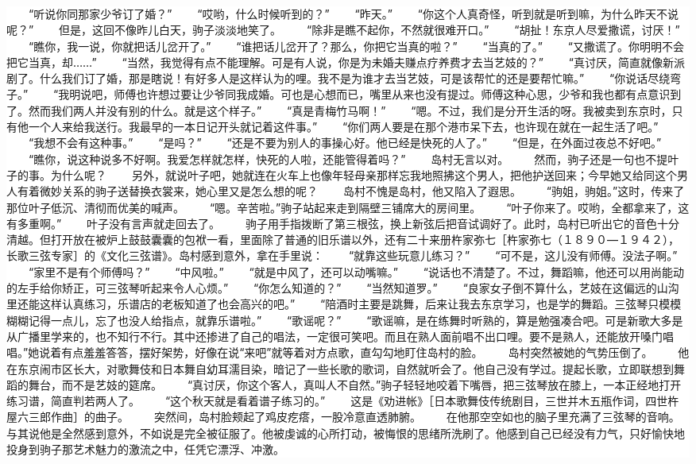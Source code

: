 　　“听说你同那家少爷订了婚？” 
　　“哎哟，什么时候听到的？” 
　　“昨天。” 
　　“你这个人真奇怪，听到就是听到嘛，为什么昨天不说呢？” 
　　但是，这回不像昨儿白天，驹子淡淡地笑了。 
　　“除非是瞧不起你，不然就很难开口。” 
　　“胡扯！东京人尽爱撒谎，讨厌！” 
　　“瞧你，我一说，你就把话儿岔开了。” 
　　“谁把话儿岔开了？那么，你把它当真的啦？” 
　　“当真的了。” 
　　“又撒谎了。你明明不会把它当真，却……” 
　　“当然，我觉得有点不能理解。可是有人说，你是为未婚夫赚点疗养费才去当艺妓的？” 
　　“真讨厌，简直就像新派剧了。什么我们订了婚，那是瞎说！有好多人是这样认为的哩。我不是为谁才去当艺妓，可是该帮忙的还是要帮忙嘛。” 
　　“你说话尽绕弯子。” 
　　“我明说吧，师傅也许想过要让少爷同我成婚。可也是心想而已，嘴里从来也没有提过。师傅这种心思，少爷和我也都有点意识到了。然而我们两人并没有别的什么。就是这个样子。” 
　　“真是青梅竹马啊！” 
　　“嗯。不过，我们是分开生活的呀。我被卖到东京时，只有他一个人来给我送行。我最早的一本日记开头就记着这件事。” 
　　“你们两人要是在那个港市呆下去，也许现在就在一起生活了吧。” 
　　“我想不会有这种事。” 
　　“是吗？” 
　　“还是不要为别人的事操心好。他已经是快死的人了。” 
　　“但是，在外面过夜总不好吧。” 
　　“瞧你，说这种说多不好啊。我爱怎样就怎样，快死的人啦，还能管得着吗？” 
　　岛村无言以对。 
　　然而，驹子还是一句也不提叶子的事。为什么呢？ 
　　另外，就说叶子吧，她就连在火车上也像年轻母亲那样忘我地照拂这个男人，把他护送回来；今早她又给同这个男人有着微妙关系的驹子送替换衣裳来，她心里又是怎么想的呢？ 
　　岛村不愧是岛村，他又陷入了遐思。 
　　“驹姐，驹姐。”这时，传来了那位叶子低沉、清彻而优美的喊声。 
　　“嗯。辛苦啦。”驹子站起来走到隔壁三铺席大的房间里。 
　　“叶子你来了。哎哟，全都拿来了，这有多重啊。” 
　　叶子没有言声就走回去了。 
　　驹子用手指拨断了第三根弦，换上新弦后把音试调好了。此时，岛村已听出它的音色十分清越。但打开放在被炉上鼓鼓囊囊的包袱一看，里面除了普通的旧乐谱以外，还有二十来册杵家弥七［杵家弥七（１８９０—１９４２），长歌三弦专家］的《文化三弦谱》。岛村感到意外，拿在手里说： 
　　“就靠这些玩意儿练习？” 
　　“可不是，这儿没有师傅。没法子啊。” 
　　“家里不是有个师傅吗？” 
　　“中风啦。” 
　　“就是中风了，还可以动嘴嘛。” 
　　“说话也不清楚了。不过，舞蹈嘛，他还可以用尚能动的左手给你矫正，可三弦琴听起来令人心烦。” 
　　“你怎么知道的？” 
　　“当然知道罗。” 
　　“良家女子倒不算什么，艺妓在这偏远的山沟里还能这样认真练习，乐谱店的老板知道了也会高兴的吧。” 
　　“陪酒时主要是跳舞，后来让我去东京学习，也是学的舞蹈。三弦琴只模模糊糊记得一点儿，忘了也没人给指点，就靠乐谱啦。” 
　　“歌谣呢？” 
　　“歌谣嘛，是在练舞时听熟的，算是勉强凑合吧。可是新歌大多是从广播里学来的，也不知行不行。其中还掺进了自己的唱法，一定很可笑吧。而且在熟人面前唱不出口哩。要不是熟人，还能放开嗓门唱唱。”她说着有点羞羞答答，摆好架势，好像在说“来吧”就等着对方点歌，直勾勾地盯住岛村的脸。 
　　岛村突然被她的气势压倒了。 
　　他在东京闹市区长大，对歌舞伎和日本舞自幼耳濡目染，暗记了一些长歌的歌词，自然就听会了。他自己没有学过。提起长歌，立即联想到舞蹈的舞台，而不是艺妓的筵席。 
　　“真讨厌，你这个客人，真叫人不自然。”驹子轻轻地咬着下嘴唇，把三弦琴放在膝上，一本正经地打开练习谱，简直判若两人了。 
　　“这个秋天就是看着谱子练习的。” 
　　这是《劝进帐》［日本歌舞伎传统剧目，三世并木五瓶作词，四世杵屋六三郎作曲］的曲子。 
　　突然间，岛村脸颊起了鸡皮疙瘩，一股冷意直透肺腑。 
　　在他那空空如也的脑子里充满了三弦琴的音响。与其说他是全然感到意外，不如说是完全被征服了。他被虔诚的心所打动，被悔恨的思绪所洗刷了。他感到自己已经没有力气，只好愉快地投身到驹子那艺术魅力的激流之中，任凭它漂浮、冲激。 
